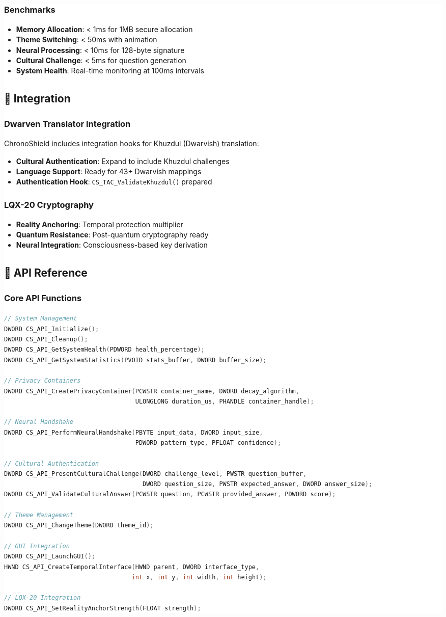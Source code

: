 ### **Benchmarks**
- **Memory Allocation**: < 1ms for 1MB secure allocation
- **Theme Switching**: < 50ms with animation
- **Neural Processing**: < 10ms for 128-byte signature
- **Cultural Challenge**: < 5ms for question generation
- **System Health**: Real-time monitoring at 100ms intervals

## 🌟 Integration

### **Dwarven Translator Integration**
ChronoShield includes integration hooks for Khuzdul (Dwarvish) translation:
- **Cultural Authentication**: Expand to include Khuzdul challenges
- **Language Support**: Ready for 43+ Dwarvish mappings
- **Authentication Hook**: `CS_TAC_ValidateKhuzdul()` prepared

### **LQX-20 Cryptography**
- **Reality Anchoring**: Temporal protection multiplier
- **Quantum Resistance**: Post-quantum cryptography ready
- **Neural Integration**: Consciousness-based key derivation

## 🔧 API Reference

### **Core API Functions**
```c
// System Management
DWORD CS_API_Initialize();
DWORD CS_API_Cleanup();
DWORD CS_API_GetSystemHealth(PDWORD health_percentage);
DWORD CS_API_GetSystemStatistics(PVOID stats_buffer, DWORD buffer_size);

// Privacy Containers
DWORD CS_API_CreatePrivacyContainer(PCWSTR container_name, DWORD decay_algorithm, 
                                    ULONGLONG duration_us, PHANDLE container_handle);

// Neural Handshake
DWORD CS_API_PerformNeuralHandshake(PBYTE input_data, DWORD input_size, 
                                    PDWORD pattern_type, PFLOAT confidence);

// Cultural Authentication
DWORD CS_API_PresentCulturalChallenge(DWORD challenge_level, PWSTR question_buffer, 
                                      DWORD question_size, PWSTR expected_answer, DWORD answer_size);
DWORD CS_API_ValidateCulturalAnswer(PCWSTR question, PCWSTR provided_answer, PDWORD score);

// Theme Management
DWORD CS_API_ChangeTheme(DWORD theme_id);

// GUI Integration
DWORD CS_API_LaunchGUI();
HWND CS_API_CreateTemporalInterface(HWND parent, DWORD interface_type, 
                                   int x, int y, int width, int height);

// LQX-20 Integration
DWORD CS_API_SetRealityAnchorStrength(FLOAT strength);
```
